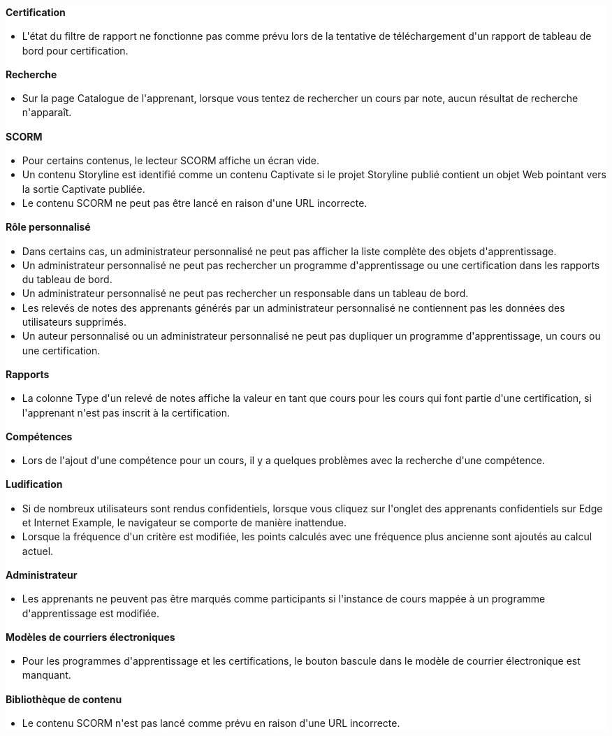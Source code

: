 **Certification**

* L&#39;état du filtre de rapport ne fonctionne pas comme prévu lors de la tentative de téléchargement d&#39;un rapport de tableau de bord pour certification.

**Recherche**

* Sur la page Catalogue de l&#39;apprenant, lorsque vous tentez de rechercher un cours par note, aucun résultat de recherche n&#39;apparaît.

**SCORM**

* Pour certains contenus, le lecteur SCORM affiche un écran vide.
* Un contenu Storyline est identifié comme un contenu Captivate si le projet Storyline publié contient un objet Web pointant vers la sortie Captivate publiée.
* Le contenu SCORM ne peut pas être lancé en raison d&#39;une URL incorrecte.

**Rôle personnalisé**

* Dans certains cas, un administrateur personnalisé ne peut pas afficher la liste complète des objets d&#39;apprentissage.
* Un administrateur personnalisé ne peut pas rechercher un programme d&#39;apprentissage ou une certification dans les rapports du tableau de bord.
* Un administrateur personnalisé ne peut pas rechercher un responsable dans un tableau de bord.
* Les relevés de notes des apprenants générés par un administrateur personnalisé ne contiennent pas les données des utilisateurs supprimés.
* Un auteur personnalisé ou un administrateur personnalisé ne peut pas dupliquer un programme d&#39;apprentissage, un cours ou une certification.

**Rapports**

* La colonne Type d&#39;un relevé de notes affiche la valeur en tant que cours pour les cours qui font partie d&#39;une certification, si l&#39;apprenant n&#39;est pas inscrit à la certification.

**Compétences**

* Lors de l&#39;ajout d&#39;une compétence pour un cours, il y a quelques problèmes avec la recherche d&#39;une compétence.

**Ludification**

* Si de nombreux utilisateurs sont rendus confidentiels, lorsque vous cliquez sur l&#39;onglet des apprenants confidentiels sur Edge et Internet Example, le navigateur se comporte de manière inattendue.
* Lorsque la fréquence d&#39;un critère est modifiée, les points calculés avec une fréquence plus ancienne sont ajoutés au calcul actuel.

**Administrateur**

* Les apprenants ne peuvent pas être marqués comme participants si l&#39;instance de cours mappée à un programme d&#39;apprentissage est modifiée.

**Modèles de courriers électroniques**

* Pour les programmes d&#39;apprentissage et les certifications, le bouton bascule dans le modèle de courrier électronique est manquant.

**Bibliothèque de contenu**

* Le contenu SCORM n&#39;est pas lancé comme prévu en raison d&#39;une URL incorrecte.
